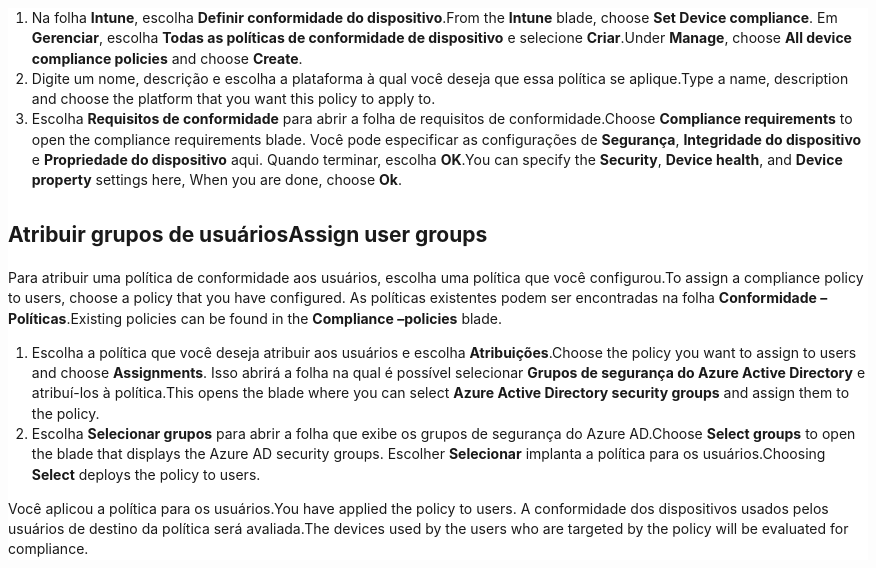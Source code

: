 <a id="create-a-compliance-policy-in-the-azure-portal" class="xliff"></a>

1. <span data-ttu-id="073ff-140">Na folha **Intune**, escolha **Definir conformidade do dispositivo**.</span><span class="sxs-lookup"><span data-stu-id="073ff-140">From the **Intune** blade, choose **Set Device compliance**.</span></span> <span data-ttu-id="073ff-141">Em **Gerenciar**, escolha **Todas as políticas de conformidade de dispositivo** e selecione **Criar**.</span><span class="sxs-lookup"><span data-stu-id="073ff-141">Under **Manage**, choose **All device compliance policies** and choose **Create**.</span></span>
2. <span data-ttu-id="073ff-142">Digite um nome, descrição e escolha a plataforma à qual você deseja que essa política se aplique.</span><span class="sxs-lookup"><span data-stu-id="073ff-142">Type a name, description and choose the platform that you want this policy to apply to.</span></span>
3. <span data-ttu-id="073ff-143">Escolha **Requisitos de conformidade** para abrir a folha de requisitos de conformidade.</span><span class="sxs-lookup"><span data-stu-id="073ff-143">Choose **Compliance requirements** to open the compliance requirements blade.</span></span>  <span data-ttu-id="073ff-144">Você pode especificar as configurações de **Segurança**, **Integridade do dispositivo** e **Propriedade do dispositivo** aqui. Quando terminar, escolha **OK**.</span><span class="sxs-lookup"><span data-stu-id="073ff-144">You can specify the **Security**, **Device health**, and **Device property** settings here, When you are done, choose **Ok**.</span></span>



## <span data-ttu-id="073ff-145">Atribuir grupos de usuários</span><span class="sxs-lookup"><span data-stu-id="073ff-145">Assign user groups</span></span>
<a id="assign-user-groups" class="xliff"></a>

<span data-ttu-id="073ff-146">Para atribuir uma política de conformidade aos usuários, escolha uma política que você configurou.</span><span class="sxs-lookup"><span data-stu-id="073ff-146">To assign a compliance policy to users, choose a policy that you have configured.</span></span> <span data-ttu-id="073ff-147">As políticas existentes podem ser encontradas na folha **Conformidade – Políticas**.</span><span class="sxs-lookup"><span data-stu-id="073ff-147">Existing policies can be found in the **Compliance –policies** blade.</span></span>

1. <span data-ttu-id="073ff-148">Escolha a política que você deseja atribuir aos usuários e escolha **Atribuições**.</span><span class="sxs-lookup"><span data-stu-id="073ff-148">Choose the policy you want to assign to users and choose **Assignments**.</span></span> <span data-ttu-id="073ff-149">Isso abrirá a folha na qual é possível selecionar **Grupos de segurança do Azure Active Directory** e atribuí-los à política.</span><span class="sxs-lookup"><span data-stu-id="073ff-149">This opens the blade where you can select **Azure Active Directory security groups** and assign them to the policy.</span></span>
2. <span data-ttu-id="073ff-150">Escolha **Selecionar grupos** para abrir a folha que exibe os grupos de segurança do Azure AD.</span><span class="sxs-lookup"><span data-stu-id="073ff-150">Choose **Select groups** to open the blade that displays the Azure AD security groups.</span></span>  <span data-ttu-id="073ff-151">Escolher **Selecionar** implanta a política para os usuários.</span><span class="sxs-lookup"><span data-stu-id="073ff-151">Choosing **Select**  deploys the policy to users.</span></span>

<span data-ttu-id="073ff-152">Você aplicou a política para os usuários.</span><span class="sxs-lookup"><span data-stu-id="073ff-152">You have applied the policy to users.</span></span>  <span data-ttu-id="073ff-153">A conformidade dos dispositivos usados pelos usuários de destino da política será avaliada.</span><span class="sxs-lookup"><span data-stu-id="073ff-153">The devices used by the users who are targeted by the policy will be evaluated for compliance.</span></span>

